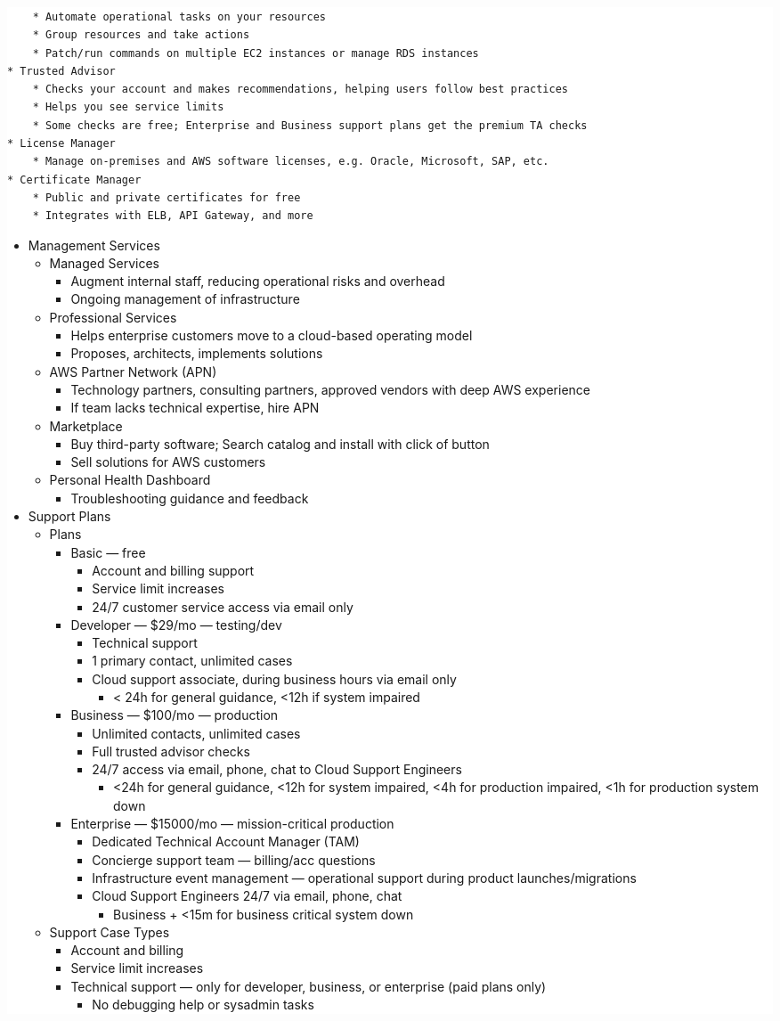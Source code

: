         * Automate operational tasks on your resources
        * Group resources and take actions
        * Patch/run commands on multiple EC2 instances or manage RDS instances
    * Trusted Advisor
        * Checks your account and makes recommendations, helping users follow best practices
        * Helps you see service limits
        * Some checks are free; Enterprise and Business support plans get the premium TA checks
    * License Manager
        * Manage on-premises and AWS software licenses, e.g. Oracle, Microsoft, SAP, etc.
    * Certificate Manager
        * Public and private certificates for free
        * Integrates with ELB, API Gateway, and more
* Management Services
    * Managed Services
        * Augment internal staff, reducing operational risks and overhead
        * Ongoing management of infrastructure
    * Professional Services
        * Helps enterprise customers move to a cloud-based operating model
        * Proposes, architects, implements solutions
    * AWS Partner Network (APN)
        * Technology partners, consulting partners, approved vendors with deep AWS experience
        * If team lacks technical expertise, hire APN
    * Marketplace
        * Buy third-party software; Search catalog and install with click of button
        * Sell solutions for AWS customers
    * Personal Health Dashboard
        * Troubleshooting guidance and feedback
* Support Plans
    * Plans
        * Basic — free
            * Account and billing support
            * Service limit increases
            * 24/7 customer service access via email only
        * Developer — $29/mo — testing/dev
            * Technical support
            * 1 primary contact, unlimited cases
            * Cloud support associate, during business hours via email only
                * < 24h for general guidance, <12h if system impaired
        * Business — $100/mo — production
            * Unlimited contacts, unlimited cases
            * Full trusted advisor checks
            * 24/7 access via email, phone, chat to Cloud Support Engineers
                * <24h for general guidance, <12h for system impaired, <4h for production impaired, <1h for production system down
        * Enterprise — $15000/mo — mission-critical production
            * Dedicated Technical Account Manager (TAM)
            * Concierge support team — billing/acc questions
            * Infrastructure event management — operational support during product launches/migrations
            * Cloud Support Engineers 24/7 via email, phone, chat
                * Business + <15m for business critical system down
    * Support Case Types
        * Account and billing
        * Service limit increases
        * Technical support — only for developer, business, or enterprise (paid plans only)
            * No debugging help or sysadmin tasks